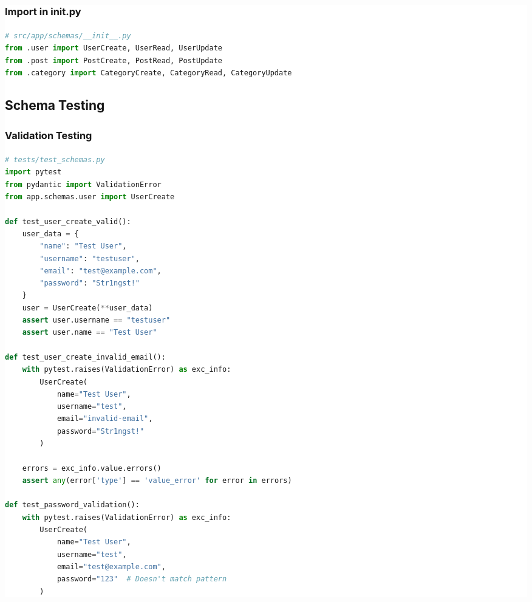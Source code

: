 ### Import in __init__.py

```python
# src/app/schemas/__init__.py
from .user import UserCreate, UserRead, UserUpdate
from .post import PostCreate, PostRead, PostUpdate
from .category import CategoryCreate, CategoryRead, CategoryUpdate
```

## Schema Testing

### Validation Testing

```python
# tests/test_schemas.py
import pytest
from pydantic import ValidationError
from app.schemas.user import UserCreate

def test_user_create_valid():
    user_data = {
        "name": "Test User",
        "username": "testuser",
        "email": "test@example.com",
        "password": "Str1ngst!"
    }
    user = UserCreate(**user_data)
    assert user.username == "testuser"
    assert user.name == "Test User"

def test_user_create_invalid_email():
    with pytest.raises(ValidationError) as exc_info:
        UserCreate(
            name="Test User",
            username="test",
            email="invalid-email",
            password="Str1ngst!"
        )
    
    errors = exc_info.value.errors()
    assert any(error['type'] == 'value_error' for error in errors)

def test_password_validation():
    with pytest.raises(ValidationError) as exc_info:
        UserCreate(
            name="Test User",
            username="test", 
            email="test@example.com",
            password="123"  # Doesn't match pattern
        )
```
